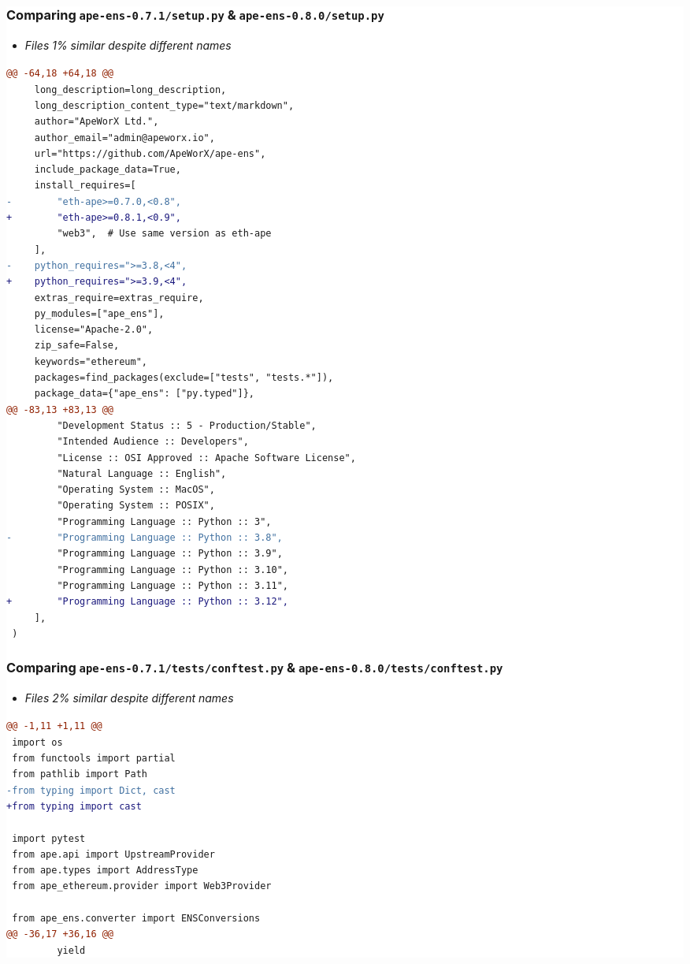### Comparing `ape-ens-0.7.1/setup.py` & `ape-ens-0.8.0/setup.py`

 * *Files 1% similar despite different names*

```diff
@@ -64,18 +64,18 @@
     long_description=long_description,
     long_description_content_type="text/markdown",
     author="ApeWorX Ltd.",
     author_email="admin@apeworx.io",
     url="https://github.com/ApeWorX/ape-ens",
     include_package_data=True,
     install_requires=[
-        "eth-ape>=0.7.0,<0.8",
+        "eth-ape>=0.8.1,<0.9",
         "web3",  # Use same version as eth-ape
     ],
-    python_requires=">=3.8,<4",
+    python_requires=">=3.9,<4",
     extras_require=extras_require,
     py_modules=["ape_ens"],
     license="Apache-2.0",
     zip_safe=False,
     keywords="ethereum",
     packages=find_packages(exclude=["tests", "tests.*"]),
     package_data={"ape_ens": ["py.typed"]},
@@ -83,13 +83,13 @@
         "Development Status :: 5 - Production/Stable",
         "Intended Audience :: Developers",
         "License :: OSI Approved :: Apache Software License",
         "Natural Language :: English",
         "Operating System :: MacOS",
         "Operating System :: POSIX",
         "Programming Language :: Python :: 3",
-        "Programming Language :: Python :: 3.8",
         "Programming Language :: Python :: 3.9",
         "Programming Language :: Python :: 3.10",
         "Programming Language :: Python :: 3.11",
+        "Programming Language :: Python :: 3.12",
     ],
 )
```

### Comparing `ape-ens-0.7.1/tests/conftest.py` & `ape-ens-0.8.0/tests/conftest.py`

 * *Files 2% similar despite different names*

```diff
@@ -1,11 +1,11 @@
 import os
 from functools import partial
 from pathlib import Path
-from typing import Dict, cast
+from typing import cast
 
 import pytest
 from ape.api import UpstreamProvider
 from ape.types import AddressType
 from ape_ethereum.provider import Web3Provider
 
 from ape_ens.converter import ENSConversions
@@ -36,17 +36,16 @@
         yield
```